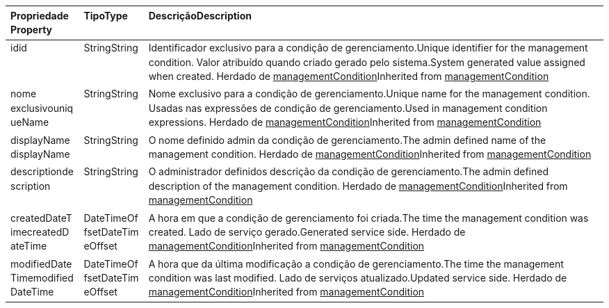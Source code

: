 |<span data-ttu-id="d7254-135">Propriedade</span><span class="sxs-lookup"><span data-stu-id="d7254-135">Property</span></span>|<span data-ttu-id="d7254-136">Tipo</span><span class="sxs-lookup"><span data-stu-id="d7254-136">Type</span></span>|<span data-ttu-id="d7254-137">Descrição</span><span class="sxs-lookup"><span data-stu-id="d7254-137">Description</span></span>|
|:---|:---|:---|
|<span data-ttu-id="d7254-138">id</span><span class="sxs-lookup"><span data-stu-id="d7254-138">id</span></span>|<span data-ttu-id="d7254-139">String</span><span class="sxs-lookup"><span data-stu-id="d7254-139">String</span></span>|<span data-ttu-id="d7254-140">Identificador exclusivo para a condição de gerenciamento.</span><span class="sxs-lookup"><span data-stu-id="d7254-140">Unique identifier for the management condition.</span></span> <span data-ttu-id="d7254-141">Valor atribuído quando criado gerado pelo sistema.</span><span class="sxs-lookup"><span data-stu-id="d7254-141">System generated value assigned when created.</span></span> <span data-ttu-id="d7254-142">Herdado de [managementCondition](../resources/intune-fencing-managementcondition.md)</span><span class="sxs-lookup"><span data-stu-id="d7254-142">Inherited from [managementCondition](../resources/intune-fencing-managementcondition.md)</span></span>|
|<span data-ttu-id="d7254-143">nome exclusivo</span><span class="sxs-lookup"><span data-stu-id="d7254-143">uniqueName</span></span>|<span data-ttu-id="d7254-144">String</span><span class="sxs-lookup"><span data-stu-id="d7254-144">String</span></span>|<span data-ttu-id="d7254-145">Nome exclusivo para a condição de gerenciamento.</span><span class="sxs-lookup"><span data-stu-id="d7254-145">Unique name for the management condition.</span></span> <span data-ttu-id="d7254-146">Usadas nas expressões de condição de gerenciamento.</span><span class="sxs-lookup"><span data-stu-id="d7254-146">Used in management condition expressions.</span></span> <span data-ttu-id="d7254-147">Herdado de [managementCondition](../resources/intune-fencing-managementcondition.md)</span><span class="sxs-lookup"><span data-stu-id="d7254-147">Inherited from [managementCondition](../resources/intune-fencing-managementcondition.md)</span></span>|
|<span data-ttu-id="d7254-148">displayName</span><span class="sxs-lookup"><span data-stu-id="d7254-148">displayName</span></span>|<span data-ttu-id="d7254-149">String</span><span class="sxs-lookup"><span data-stu-id="d7254-149">String</span></span>|<span data-ttu-id="d7254-150">O nome definido admin da condição de gerenciamento.</span><span class="sxs-lookup"><span data-stu-id="d7254-150">The admin defined name of the management condition.</span></span> <span data-ttu-id="d7254-151">Herdado de [managementCondition](../resources/intune-fencing-managementcondition.md)</span><span class="sxs-lookup"><span data-stu-id="d7254-151">Inherited from [managementCondition](../resources/intune-fencing-managementcondition.md)</span></span>|
|<span data-ttu-id="d7254-152">description</span><span class="sxs-lookup"><span data-stu-id="d7254-152">description</span></span>|<span data-ttu-id="d7254-153">String</span><span class="sxs-lookup"><span data-stu-id="d7254-153">String</span></span>|<span data-ttu-id="d7254-154">O administrador definidos descrição da condição de gerenciamento.</span><span class="sxs-lookup"><span data-stu-id="d7254-154">The admin defined description of the management condition.</span></span> <span data-ttu-id="d7254-155">Herdado de [managementCondition](../resources/intune-fencing-managementcondition.md)</span><span class="sxs-lookup"><span data-stu-id="d7254-155">Inherited from [managementCondition](../resources/intune-fencing-managementcondition.md)</span></span>|
|<span data-ttu-id="d7254-156">createdDateTime</span><span class="sxs-lookup"><span data-stu-id="d7254-156">createdDateTime</span></span>|<span data-ttu-id="d7254-157">DateTimeOffset</span><span class="sxs-lookup"><span data-stu-id="d7254-157">DateTimeOffset</span></span>|<span data-ttu-id="d7254-158">A hora em que a condição de gerenciamento foi criada.</span><span class="sxs-lookup"><span data-stu-id="d7254-158">The time the management condition was created.</span></span> <span data-ttu-id="d7254-159">Lado de serviço gerado.</span><span class="sxs-lookup"><span data-stu-id="d7254-159">Generated service side.</span></span> <span data-ttu-id="d7254-160">Herdado de [managementCondition](../resources/intune-fencing-managementcondition.md)</span><span class="sxs-lookup"><span data-stu-id="d7254-160">Inherited from [managementCondition](../resources/intune-fencing-managementcondition.md)</span></span>|
|<span data-ttu-id="d7254-161">modifiedDateTime</span><span class="sxs-lookup"><span data-stu-id="d7254-161">modifiedDateTime</span></span>|<span data-ttu-id="d7254-162">DateTimeOffset</span><span class="sxs-lookup"><span data-stu-id="d7254-162">DateTimeOffset</span></span>|<span data-ttu-id="d7254-163">A hora que da última modificação a condição de gerenciamento.</span><span class="sxs-lookup"><span data-stu-id="d7254-163">The time the management condition was last modified.</span></span> <span data-ttu-id="d7254-164">Lado de serviços atualizado.</span><span class="sxs-lookup"><span data-stu-id="d7254-164">Updated service side.</span></span> <span data-ttu-id="d7254-165">Herdado de [managementCondition](../resources/intune-fencing-managementcondition.md)</span><span class="sxs-lookup"><span data-stu-id="d7254-165">Inherited from [managementCondition](../resources/intune-fencing-managementcondition.md)</span></span>|